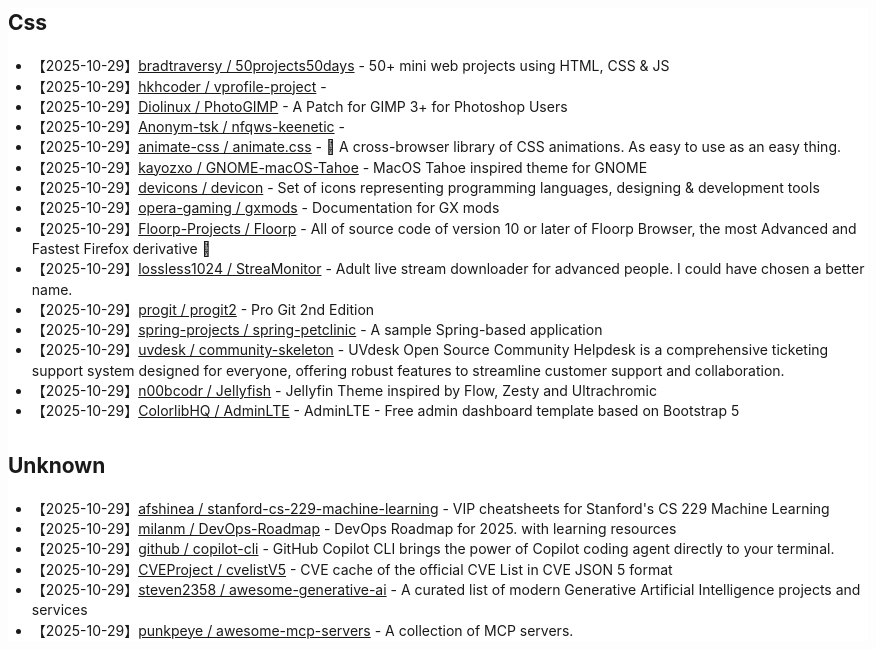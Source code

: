 ## Css

* 【2025-10-29】[bradtraversy / 50projects50days](https://github.com/bradtraversy/50projects50days) - 50+ mini web projects using HTML, CSS & JS
* 【2025-10-29】[hkhcoder / vprofile-project](https://github.com/hkhcoder/vprofile-project) - 
* 【2025-10-29】[Diolinux / PhotoGIMP](https://github.com/Diolinux/PhotoGIMP) - A Patch for GIMP 3+ for Photoshop Users
* 【2025-10-29】[Anonym-tsk / nfqws-keenetic](https://github.com/Anonym-tsk/nfqws-keenetic) - 
* 【2025-10-29】[animate-css / animate.css](https://github.com/animate-css/animate.css) - 🍿 A cross-browser library of CSS animations. As easy to use as an easy thing.
* 【2025-10-29】[kayozxo / GNOME-macOS-Tahoe](https://github.com/kayozxo/GNOME-macOS-Tahoe) - MacOS Tahoe inspired theme for GNOME
* 【2025-10-29】[devicons / devicon](https://github.com/devicons/devicon) - Set of icons representing programming languages, designing & development tools
* 【2025-10-29】[opera-gaming / gxmods](https://github.com/opera-gaming/gxmods) - Documentation for GX mods
* 【2025-10-29】[Floorp-Projects / Floorp](https://github.com/Floorp-Projects/Floorp) - All of source code of version 10 or later of Floorp Browser, the most Advanced and Fastest Firefox derivative 🦊
* 【2025-10-29】[lossless1024 / StreaMonitor](https://github.com/lossless1024/StreaMonitor) - Adult live stream downloader for advanced people. I could have chosen a better name.
* 【2025-10-29】[progit / progit2](https://github.com/progit/progit2) - Pro Git 2nd Edition
* 【2025-10-29】[spring-projects / spring-petclinic](https://github.com/spring-projects/spring-petclinic) - A sample Spring-based application
* 【2025-10-29】[uvdesk / community-skeleton](https://github.com/uvdesk/community-skeleton) - UVdesk Open Source Community Helpdesk is a comprehensive ticketing support system designed for everyone, offering robust features to streamline customer support and collaboration.
* 【2025-10-29】[n00bcodr / Jellyfish](https://github.com/n00bcodr/Jellyfish) - Jellyfin Theme inspired by Flow, Zesty and Ultrachromic
* 【2025-10-29】[ColorlibHQ / AdminLTE](https://github.com/ColorlibHQ/AdminLTE) - AdminLTE - Free admin dashboard template based on Bootstrap 5

## Unknown

* 【2025-10-29】[afshinea / stanford-cs-229-machine-learning](https://github.com/afshinea/stanford-cs-229-machine-learning) - VIP cheatsheets for Stanford's CS 229 Machine Learning
* 【2025-10-29】[milanm / DevOps-Roadmap](https://github.com/milanm/DevOps-Roadmap) - DevOps Roadmap for 2025. with learning resources
* 【2025-10-29】[github / copilot-cli](https://github.com/github/copilot-cli) - GitHub Copilot CLI brings the power of Copilot coding agent directly to your terminal.
* 【2025-10-29】[CVEProject / cvelistV5](https://github.com/CVEProject/cvelistV5) - CVE cache of the official CVE List in CVE JSON 5 format
* 【2025-10-29】[steven2358 / awesome-generative-ai](https://github.com/steven2358/awesome-generative-ai) - A curated list of modern Generative Artificial Intelligence projects and services
* 【2025-10-29】[punkpeye / awesome-mcp-servers](https://github.com/punkpeye/awesome-mcp-servers) - A collection of MCP servers.

